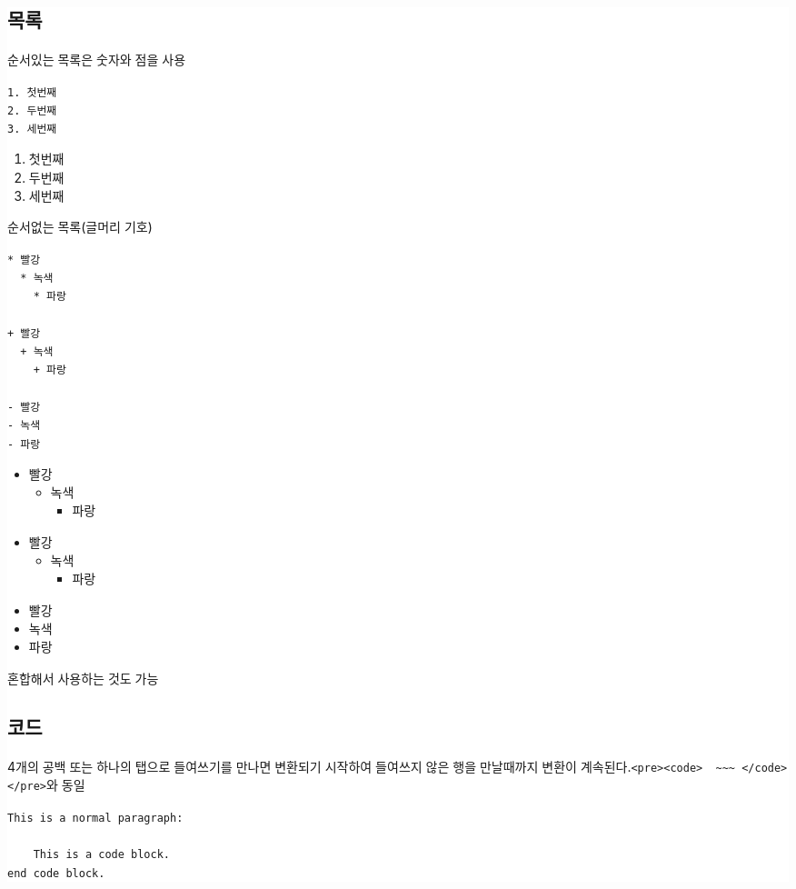 
목록
----


순서있는 목록은 숫자와 점을 사용

```
1. 첫번째
2. 두번째
3. 세번째
```

1. 첫번째
2. 두번째
3. 세번째


순서없는 목록(글머리 기호)

```
* 빨강
  * 녹색
    * 파랑

+ 빨강
  + 녹색
    + 파랑

- 빨강
- 녹색
- 파랑
```

* 빨강
  * 녹색
    * 파랑

+ 빨강
  + 녹색
    + 파랑

- 빨강
- 녹색
- 파랑


혼합해서 사용하는 것도 가능

코드
----

4개의 공백 또는 하나의 탭으로 들여쓰기를 만나면 변환되기 시작하여 들여쓰지 않은 행을 만날때까지 변환이 계속된다.```<pre><code>  ~~~ </code></pre>```와 동일

```
This is a normal paragraph:

    This is a code block.
end code block.
```

